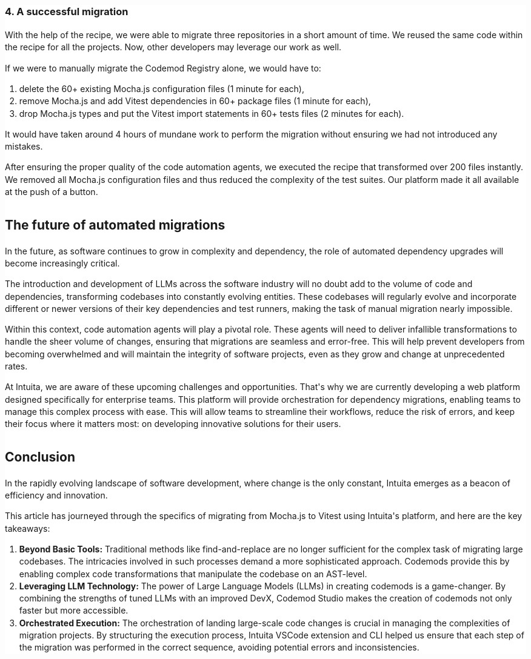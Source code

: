 ### 4. A successful migration

With the help of the recipe, we were able to migrate three repositories in a short amount of time. We reused the same code within the recipe for all the projects. Now, other developers may leverage our work as well.

If we were to manually migrate the Codemod Registry alone, we would have to:

1. delete the 60+ existing Mocha.js configuration files (1 minute for each),
2. remove Mocha.js and add Vitest dependencies in 60+ package files (1 minute for each),
3. drop Mocha.js types and put the Vitest import statements in 60+ tests files (2 minutes for each).

It would have taken around 4 hours of mundane work to perform the migration without ensuring we had not introduced any mistakes.

After ensuring the proper quality of the code automation agents, we executed the recipe that transformed over 200 files instantly. We removed all Mocha.js configuration files and thus reduced the complexity of the test suites. Our platform made it all available at the push of a button.

## The future of automated migrations

In the future, as software continues to grow in complexity and dependency, the role of automated dependency upgrades will become increasingly critical.

The introduction and development of LLMs across the software industry will no doubt add to the volume of code and dependencies, transforming codebases into constantly evolving entities. These codebases will regularly evolve and incorporate different or newer versions of their key dependencies and test runners, making the task of manual migration nearly impossible.

Within this context, code automation agents will play a pivotal role. These agents will need to deliver infallible transformations to handle the sheer volume of changes, ensuring that migrations are seamless and error-free. This will help prevent developers from becoming overwhelmed and will maintain the integrity of software projects, even as they grow and change at unprecedented rates.

At Intuita, we are aware of these upcoming challenges and opportunities. That's why we are currently developing a web platform designed specifically for enterprise teams. This platform will provide orchestration for dependency migrations, enabling teams to manage this complex process with ease. This will allow teams to streamline their workflows, reduce the risk of errors, and keep their focus where it matters most: on developing innovative solutions for their users.

## Conclusion

In the rapidly evolving landscape of software development, where change is the only constant, Intuita emerges as a beacon of efficiency and innovation.

This article has journeyed through the specifics of migrating from Mocha.js to Vitest using Intuita's platform, and here are the key takeaways:

1. **Beyond Basic Tools:** Traditional methods like find-and-replace are no longer sufficient for the complex task of migrating large codebases. The intricacies involved in such processes demand a more sophisticated approach. Codemods provide this by enabling complex code transformations that manipulate the codebase on an AST-level.
2. **Leveraging LLM Technology:** The power of Large Language Models (LLMs) in creating codemods is a game-changer. By combining the strengths of tuned LLMs with an improved DevX, Codemod Studio makes the creation of codemods not only faster but more accessible.
3. **Orchestrated Execution:** The orchestration of landing large-scale code changes is crucial in managing the complexities of migration projects. By structuring the execution process, Intuita VSCode extension and CLI helped us ensure that each step of the migration was performed in the correct sequence, avoiding potential errors and inconsistencies.